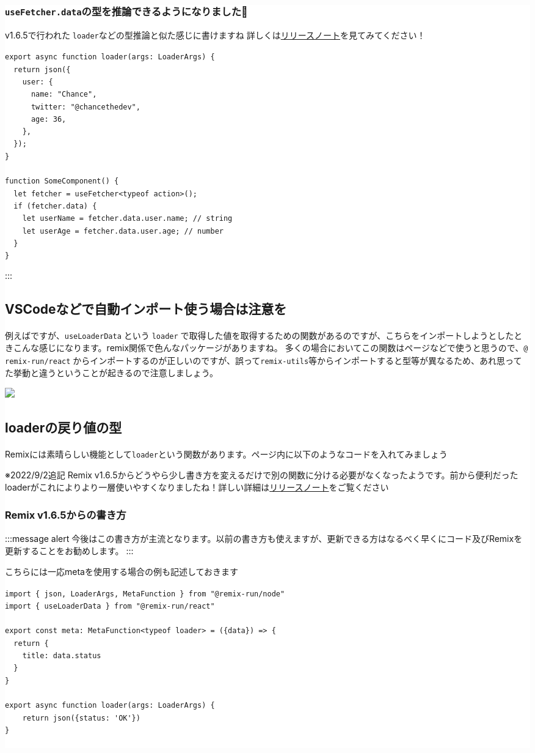 ### `useFetcher.data`の型を推論できるようになりました🎉

v1.6.5で行われた `loader`などの型推論と似た感じに書けますね
詳しくは[リリースノート](https://github.com/remix-run/remix/releases/tag/remix%401.7.4)を見てみてください！

```tsx
export async function loader(args: LoaderArgs) {
  return json({
    user: {
      name: "Chance",
      twitter: "@chancethedev",
      age: 36,
    },
  });
}

function SomeComponent() {
  let fetcher = useFetcher<typeof action>();
  if (fetcher.data) {
    let userName = fetcher.data.user.name; // string
    let userAge = fetcher.data.user.age; // number
  }
}
```
:::

## VSCodeなどで自動インポート使う場合は注意を

例えばですが、`useLoaderData` という `loader` で取得した値を取得するための関数があるのですが、こちらをインポートしようとしたときこんな感じになります。remix関係で色んなパッケージがありますね。
多くの場合においてこの関数はページなどで使うと思うので、`@remix-run/react` からインポートするのが正しいのですが、誤って`remix-utils`等からインポートすると型等が異なるため、あれ思ってた挙動と違うということが起きるので注意しましょう。

![](https://storage.googleapis.com/zenn-user-upload/22dd9d4697d3-20220902.png)

## loaderの戻り値の型

Remixには素晴らしい機能として`loader`という関数があります。ページ内に以下のようなコードを入れてみましょう

※2022/9/2追記 Remix v1.6.5からどうやら少し書き方を変えるだけで別の関数に分ける必要がなくなったようです。前から便利だったloaderがこれによりより一層使いやすくなりましたね！詳しい詳細は[リリースノート](https://github.com/remix-run/remix/releases/tag/remix%401.6.5)をご覧ください

### Remix v1.6.5からの書き方

:::message alert
今後はこの書き方が主流となります。以前の書き方も使えますが、更新できる方はなるべく早くにコード及びRemixを更新することをお勧めします。
:::

こちらには一応metaを使用する場合の例も記述しておきます

```tsx
import { json, LoaderArgs, MetaFunction } from "@remix-run/node"
import { useLoaderData } from "@remix-run/react"

export const meta: MetaFunction<typeof loader> = ({data}) => {
  return {
    title: data.status
  }
}

export async function loader(args: LoaderArgs) {
	return json({status: 'OK'})
}


```